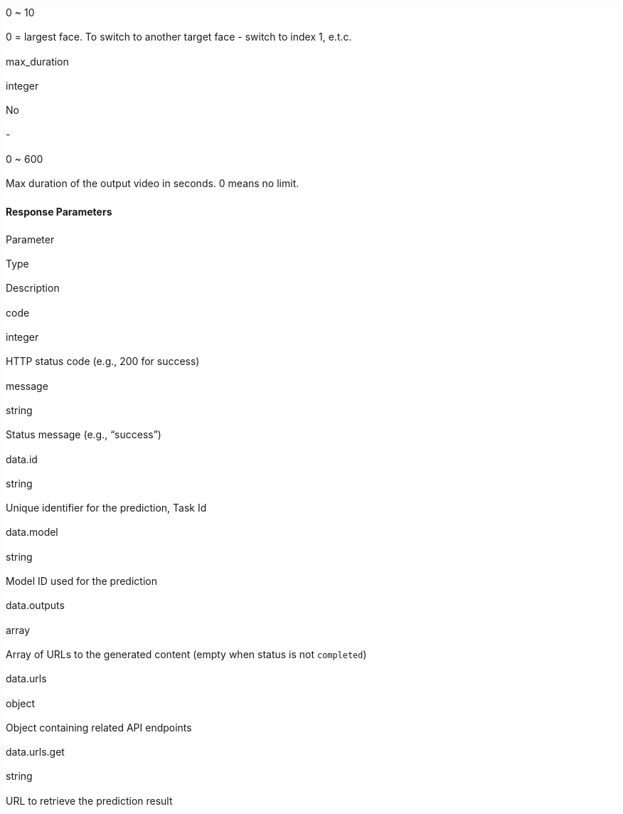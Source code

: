 0 ~ 10

0 = largest face. To switch to another target face - switch to index 1, e.t.c.

max\_duration

integer

No

\-

0 ~ 600

Max duration of the output video in seconds. 0 means no limit.

#### Response Parameters[](#response-parameters)

Parameter

Type

Description

code

integer

HTTP status code (e.g., 200 for success)

message

string

Status message (e.g., “success”)

data.id

string

Unique identifier for the prediction, Task Id

data.model

string

Model ID used for the prediction

data.outputs

array

Array of URLs to the generated content (empty when status is not `completed`)

data.urls

object

Object containing related API endpoints

data.urls.get

string

URL to retrieve the prediction result
